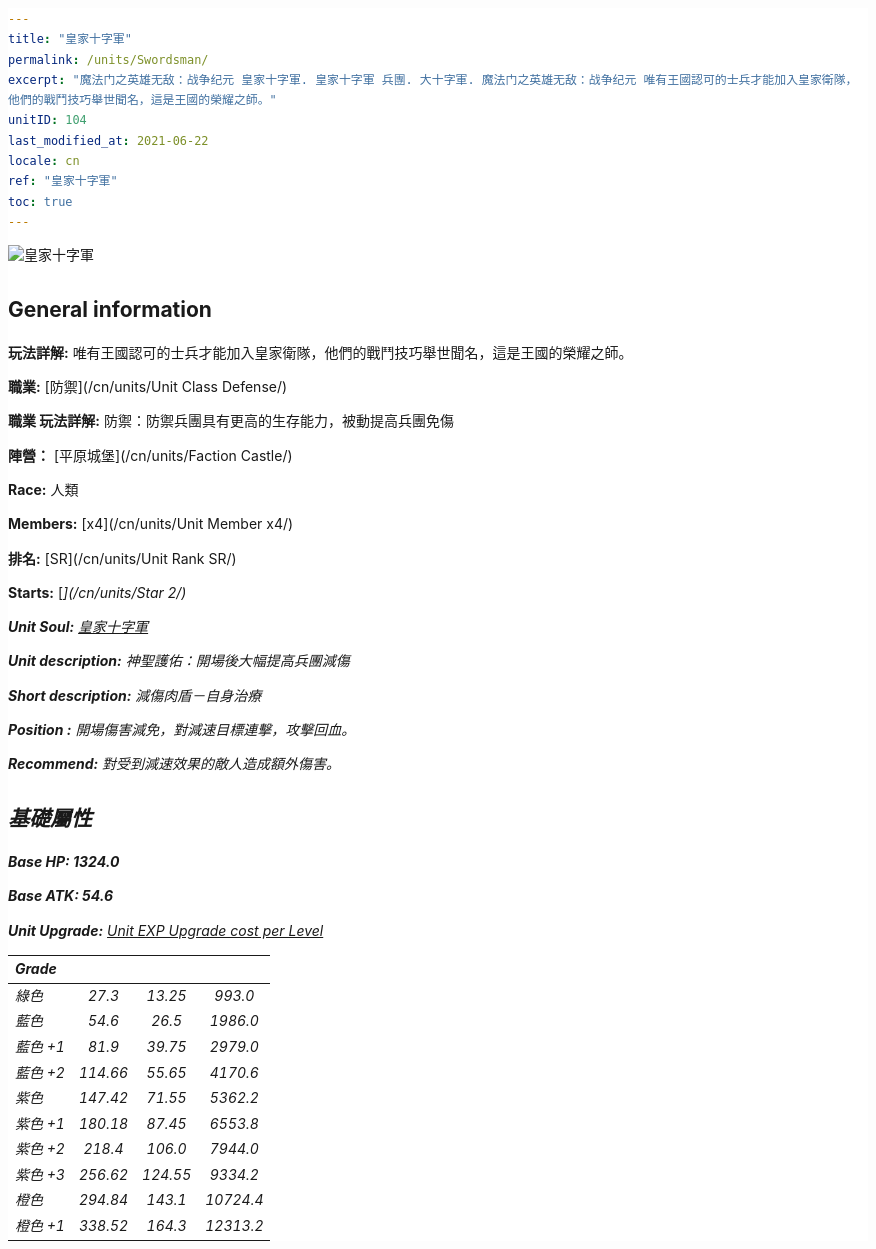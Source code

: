 ```yaml
---
title: "皇家十字軍"
permalink: /units/Swordsman/
excerpt: "魔法门之英雄无敌：战争纪元 皇家十字軍. 皇家十字軍 兵團. 大十字軍. 魔法门之英雄无敌：战争纪元 唯有王國認可的士兵才能加入皇家衛隊，他們的戰鬥技巧舉世聞名，這是王國的榮耀之師。"
unitID: 104
last_modified_at: 2021-06-22
locale: cn
ref: "皇家十字軍"
toc: true
---
```

  ![皇家十字軍](/images/u/ti_shizijun.jpg)

## General information
 **玩法詳解:** 唯有王國認可的士兵才能加入皇家衛隊，他們的戰鬥技巧舉世聞名，這是王國的榮耀之師。

 **職業:** [防禦](/cn/units/Unit Class Defense/)

 **職業 玩法詳解:** 防禦：防禦兵團具有更高的生存能力，被動提高兵團免傷

 **陣營：** [平原城堡](/cn/units/Faction Castle/)

 **Race:** 人類

 **Members:** [x4](/cn/units/Unit Member x4/)

 **排名:** [SR](/cn/units/Unit Rank SR/)

 **Starts:** [<i class="fas fa-star"/><i class="fas fa-star"/>](/cn/units/Star 2/)

 **Unit Soul:** [皇家十字軍](/cn/Items/unt_193/)

 **Unit description:** 神聖護佑：開場後大幅提高兵團減傷

 **Short description:** 減傷肉盾－自身治療

 **Position :** 開場傷害減免，對減速目標連擊，攻擊回血。

 **Recommend:** 對受到減速效果的敵人造成額外傷害。

## 基礎屬性
 **Base HP: 1324.0**

 **Base ATK: 54.6**

 **Unit Upgrade:** [Unit EXP Upgrade cost per Level](/units/UnitUpgradeEXPPerLevel/)

  |          Grade      |   <i class="fas fa-fan"/>   | <i class="fas fa-shield-alt"/> |    <i class="fas fa-heart"/>   |
  |:--------------------|:--------:|:--------:|:--------:|
  | 綠色 | 27.3 | 13.25 | 993.0 |
  | 藍色 | 54.6 | 26.5 | 1986.0 |
  | 藍色 +1 | 81.9 | 39.75 | 2979.0 |
  | 藍色 +2 | 114.66 | 55.65 | 4170.6 |
  | 紫色 | 147.42 | 71.55 | 5362.2 |
  | 紫色 +1 | 180.18 | 87.45 | 6553.8 |
  | 紫色 +2 | 218.4 | 106.0 | 7944.0 |
  | 紫色 +3 | 256.62 | 124.55 | 9334.2 |
  | 橙色 | 294.84 | 143.1 | 10724.4 |
  | 橙色 +1 | 338.52 | 164.3 | 12313.2 |